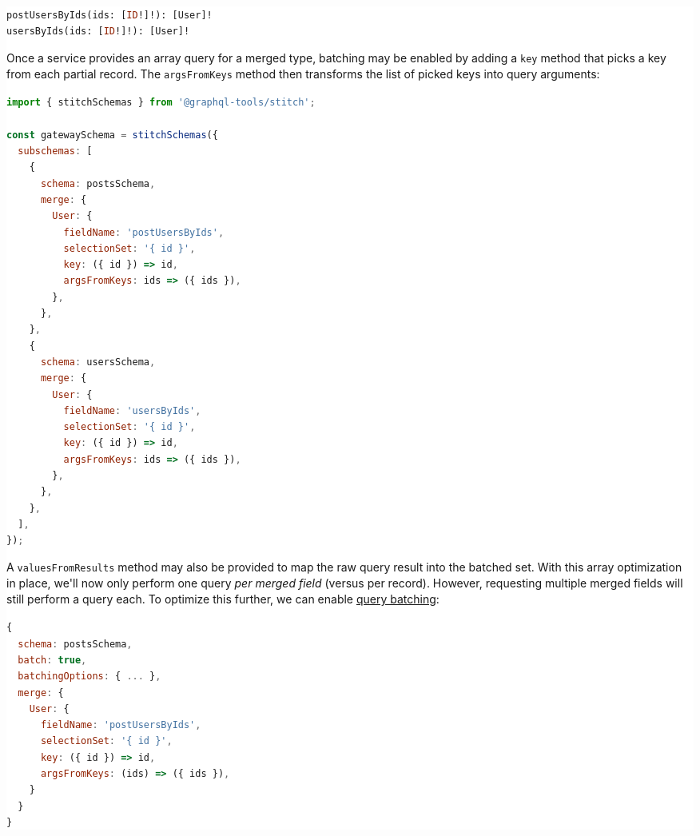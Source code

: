 ```graphql
postUsersByIds(ids: [ID!]!): [User]!
usersByIds(ids: [ID!]!): [User]!
```

Once a service provides an array query for a merged type, batching may be enabled by adding a `key` method that picks a key from each partial record. The `argsFromKeys` method then transforms the list of picked keys into query arguments:

```js
import { stitchSchemas } from '@graphql-tools/stitch';

const gatewaySchema = stitchSchemas({
  subschemas: [
    {
      schema: postsSchema,
      merge: {
        User: {
          fieldName: 'postUsersByIds',
          selectionSet: '{ id }',
          key: ({ id }) => id,
          argsFromKeys: ids => ({ ids }),
        },
      },
    },
    {
      schema: usersSchema,
      merge: {
        User: {
          fieldName: 'usersByIds',
          selectionSet: '{ id }',
          key: ({ id }) => id,
          argsFromKeys: ids => ({ ids }),
        },
      },
    },
  ],
});
```

A `valuesFromResults` method may also be provided to map the raw query result into the batched set. With this array optimization in place, we'll now only perform one query _per merged field_ (versus per record). However, requesting multiple merged fields will still perform a query each. To optimize this further, we can enable [query batching](https://github.com/gmac/schema-stitching-handbook/wiki/Batching-Arrays-and-Queries#what-is-query-batching):

```js
{
  schema: postsSchema,
  batch: true,
  batchingOptions: { ... },
  merge: {
    User: {
      fieldName: 'postUsersByIds',
      selectionSet: '{ id }',
      key: ({ id }) => id,
      argsFromKeys: (ids) => ({ ids }),
    }
  }
}
```
